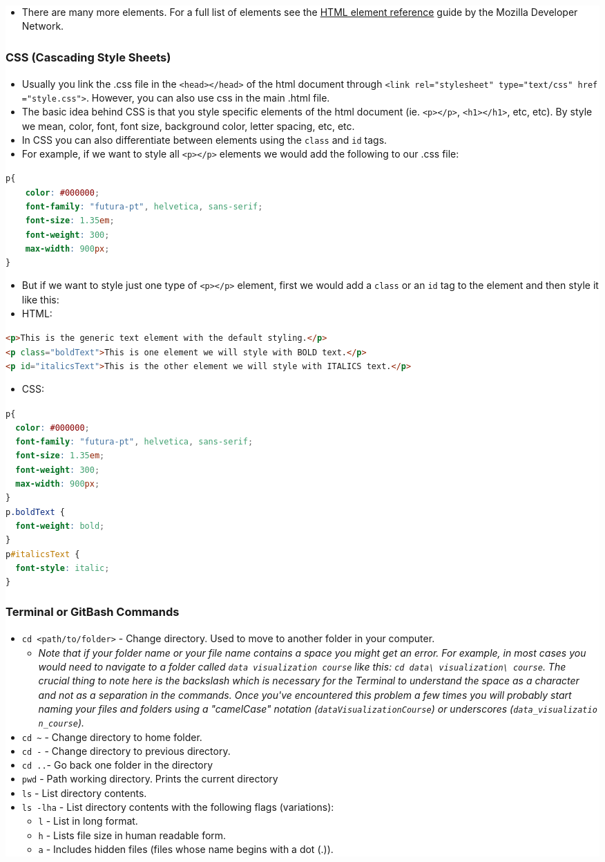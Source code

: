 * There are many more elements. For a full list of elements see the [HTML element reference](https://developer.mozilla.org/en-US/docs/Web/HTML/Element) guide by the Mozilla Developer Network.

### CSS (Cascading Style Sheets)
* Usually you link the .css file in the `<head></head>` of the html document through `<link rel="stylesheet" type="text/css" href="style.css">`. However, you can also use css in the main .html file.
* The basic idea behind CSS is that you style specific elements of the html document (ie. `<p></p>`, `<h1></h1>`, etc, etc). By style we mean, color, font, font size, background color, letter spacing, etc, etc.
* In CSS you can also differentiate between elements using the `class` and `id` tags.
* For example, if we want to style all `<p></p>` elements we would add the following to our .css file:
```css
p{
    color: #000000;
    font-family: "futura-pt", helvetica, sans-serif;
    font-size: 1.35em;
    font-weight: 300;
    max-width: 900px;
}
```
* But if we want to style just one type of `<p></p>` element, first we would add a `class` or an `id` tag to the element and then style it like this:
* HTML:
```html
<p>This is the generic text element with the default styling.</p>
<p class="boldText">This is one element we will style with BOLD text.</p>
<p id="italicsText">This is the other element we will style with ITALICS text.</p>
```
* CSS:
```css
p{
  color: #000000;
  font-family: "futura-pt", helvetica, sans-serif;
  font-size: 1.35em;
  font-weight: 300;
  max-width: 900px;
}
p.boldText {
  font-weight: bold;
}
p#italicsText {
  font-style: italic;
}
```

### Terminal or GitBash Commands
* `cd <path/to/folder>` - Change directory. Used to move to another folder in your computer.
  * *Note that if your folder name or your file name contains a space you might get an error. For example, in most cases you would need to navigate to a folder called `data visualization course` like this: `cd data\ visualization\ course`. The crucial thing to note here is the backslash which is necessary for the Terminal to understand the space as a character and not as a separation in the commands. Once you've encountered this problem a few times you will probably start naming your files and folders using a "camelCase" notation (`dataVisualizationCourse`) or underscores (`data_visualization_course`).*
* `cd ~` - Change directory to home folder.
* `cd -` - Change directory to previous directory.
* `cd ..`- Go back one folder in the directory
* `pwd` - Path working directory. Prints the current directory
* `ls` - List directory contents.
* `ls -lha` - List directory contents with the following flags (variations):
  * `l` - List in long format.
  * `h` - Lists file size in human readable form.
  * `a` - Includes hidden files (files whose name begins with a dot (.)).